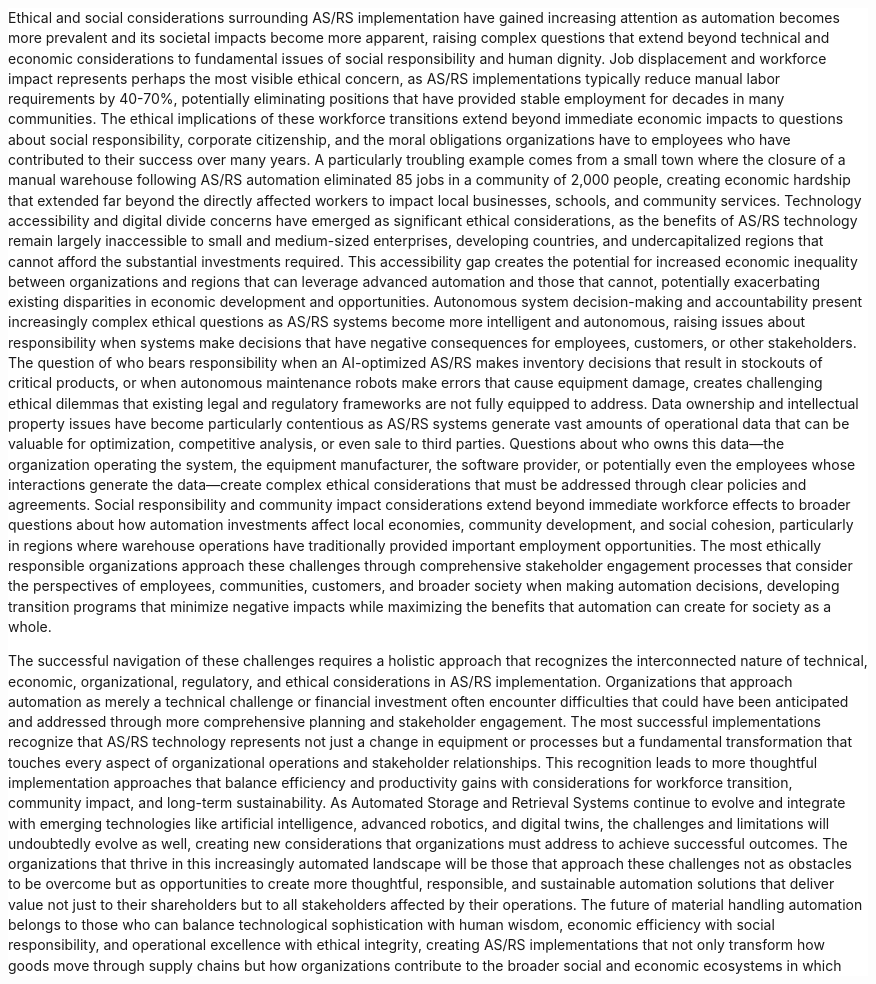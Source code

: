 Ethical and social considerations surrounding AS/RS implementation have gained increasing attention as automation becomes more prevalent and its societal impacts become more apparent, raising complex questions that extend beyond technical and economic considerations to fundamental issues of social responsibility and human dignity. Job displacement and workforce impact represents perhaps the most visible ethical concern, as AS/RS implementations typically reduce manual labor requirements by 40-70%, potentially eliminating positions that have provided stable employment for decades in many communities. The ethical implications of these workforce transitions extend beyond immediate economic impacts to questions about social responsibility, corporate citizenship, and the moral obligations organizations have to employees who have contributed to their success over many years. A particularly troubling example comes from a small town where the closure of a manual warehouse following AS/RS automation eliminated 85 jobs in a community of 2,000 people, creating economic hardship that extended far beyond the directly affected workers to impact local businesses, schools, and community services. Technology accessibility and digital divide concerns have emerged as significant ethical considerations, as the benefits of AS/RS technology remain largely inaccessible to small and medium-sized enterprises, developing countries, and undercapitalized regions that cannot afford the substantial investments required. This accessibility gap creates the potential for increased economic inequality between organizations and regions that can leverage advanced automation and those that cannot, potentially exacerbating existing disparities in economic development and opportunities. Autonomous system decision-making and accountability present increasingly complex ethical questions as AS/RS systems become more intelligent and autonomous, raising issues about responsibility when systems make decisions that have negative consequences for employees, customers, or other stakeholders. The question of who bears responsibility when an AI-optimized AS/RS makes inventory decisions that result in stockouts of critical products, or when autonomous maintenance robots make errors that cause equipment damage, creates challenging ethical dilemmas that existing legal and regulatory frameworks are not fully equipped to address. Data ownership and intellectual property issues have become particularly contentious as AS/RS systems generate vast amounts of operational data that can be valuable for optimization, competitive analysis, or even sale to third parties. Questions about who owns this data—the organization operating the system, the equipment manufacturer, the software provider, or potentially even the employees whose interactions generate the data—create complex ethical considerations that must be addressed through clear policies and agreements. Social responsibility and community impact considerations extend beyond immediate workforce effects to broader questions about how automation investments affect local economies, community development, and social cohesion, particularly in regions where warehouse operations have traditionally provided important employment opportunities. The most ethically responsible organizations approach these challenges through comprehensive stakeholder engagement processes that consider the perspectives of employees, communities, customers, and broader society when making automation decisions, developing transition programs that minimize negative impacts while maximizing the benefits that automation can create for society as a whole.

The successful navigation of these challenges requires a holistic approach that recognizes the interconnected nature of technical, economic, organizational, regulatory, and ethical considerations in AS/RS implementation. Organizations that approach automation as merely a technical challenge or financial investment often encounter difficulties that could have been anticipated and addressed through more comprehensive planning and stakeholder engagement. The most successful implementations recognize that AS/RS technology represents not just a change in equipment or processes but a fundamental transformation that touches every aspect of organizational operations and stakeholder relationships. This recognition leads to more thoughtful implementation approaches that balance efficiency and productivity gains with considerations for workforce transition, community impact, and long-term sustainability. As Automated Storage and Retrieval Systems continue to evolve and integrate with emerging technologies like artificial intelligence, advanced robotics, and digital twins, the challenges and limitations will undoubtedly evolve as well, creating new considerations that organizations must address to achieve successful outcomes. The organizations that thrive in this increasingly automated landscape will be those that approach these challenges not as obstacles to be overcome but as opportunities to create more thoughtful, responsible, and sustainable automation solutions that deliver value not just to their shareholders but to all stakeholders affected by their operations. The future of material handling automation belongs to those who can balance technological sophistication with human wisdom, economic efficiency with social responsibility, and operational excellence with ethical integrity, creating AS/RS implementations that not only transform how goods move through supply chains but how organizations contribute to the broader social and economic ecosystems in which